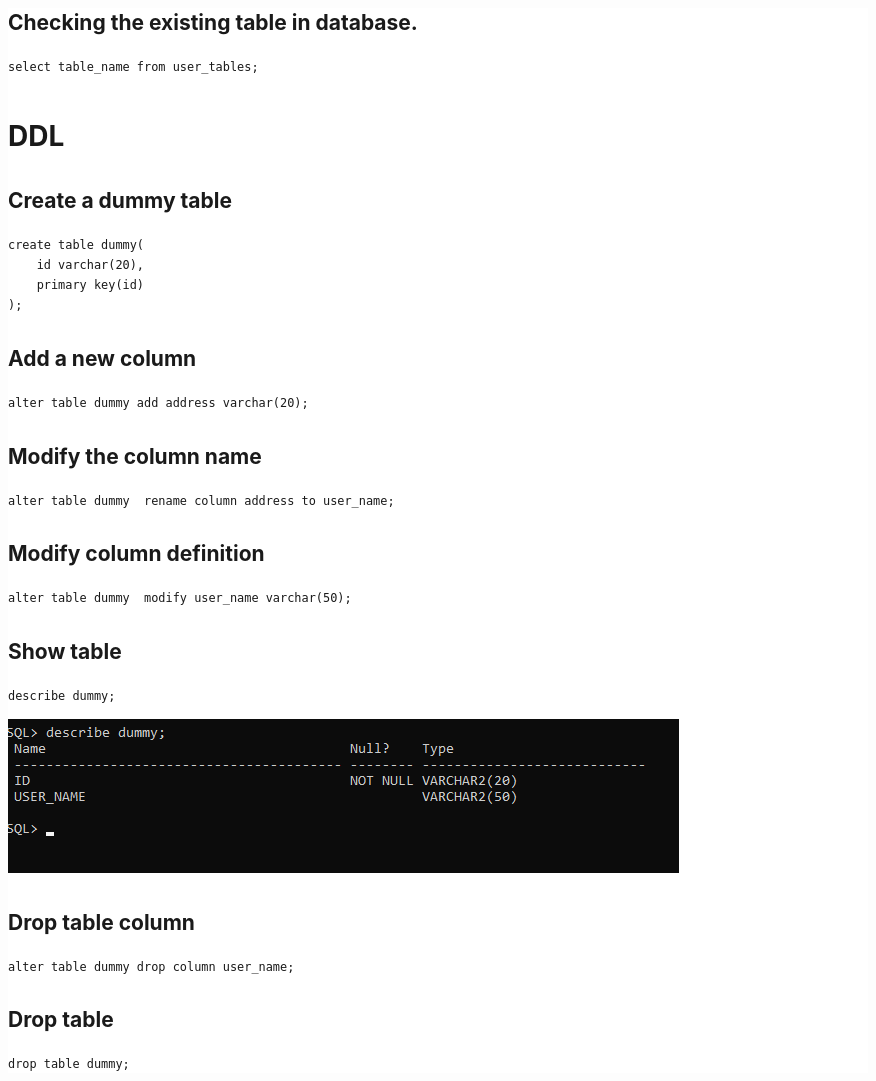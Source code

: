 ## Checking the existing table in database.
```
select table_name from user_tables;
```
# DDL
## Create a dummy table
```
create table dummy(
    id varchar(20),
    primary key(id)
);
```
## Add a new column
```
alter table dummy add address varchar(20);
```
## Modify the column name
```
alter table dummy  rename column address to user_name;
```
## Modify column definition
```
alter table dummy  modify user_name varchar(50);
```
## Show table
```
describe dummy;
```

![alt text](https://github.com/tamim2007009/Schedule-Management/blob/main/Assets/describe.PNG)


## Drop table column
```
alter table dummy drop column user_name;
```
## Drop table
```
drop table dummy;
```
